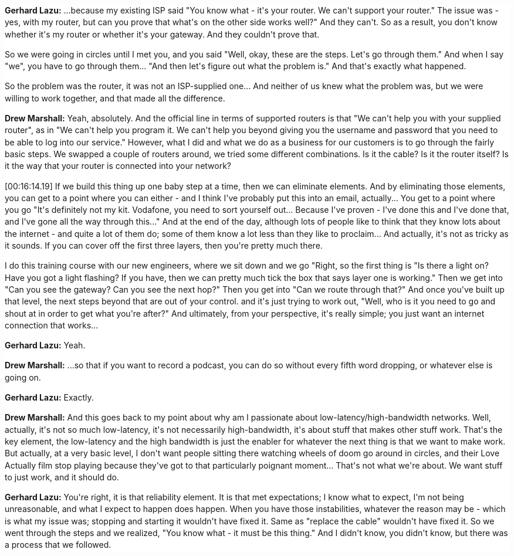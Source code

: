 **Gerhard Lazu:** ...because my existing ISP said "You know what - it's your router. We can't support your router." The issue was - yes, with my router, but can you prove that what's on the other side works well?" And they can't. So as a result, you don't know whether it's my router or whether it's your gateway. And they couldn't prove that.

So we were going in circles until I met you, and you said "Well, okay, these are the steps. Let's go through them." And when I say "we", you have to go through them... "And then let's figure out what the problem is." And that's exactly what happened.

So the problem was the router, it was not an ISP-supplied one... And neither of us knew what the problem was, but we were willing to work together, and that made all the difference.

**Drew Marshall:** Yeah, absolutely. And the official line in terms of supported routers is that "We can't help you with your supplied router", as in "We can't help you program it. We can't help you beyond giving you the username and password that you need to be able to log into our service." However, what I did and what we do as a business for our customers is to go through the fairly basic steps. We swapped a couple of routers around, we tried some different combinations. Is it the cable? Is it the router itself? Is it the way that your router is connected into your network?

\[00:16:14.19\] If we build this thing up one baby step at a time, then we can eliminate elements. And by eliminating those elements, you can get to a point where you can either - and I think I've probably put this into an email, actually... You get to a point where you go "It's definitely not my kit. Vodafone, you need to sort yourself out... Because I've proven - I've done this and I've done that, and I've gone all the way through this..." And at the end of the day, although lots of people like to think that they know lots about the internet - and quite a lot of them do; some of them know a lot less than they like to proclaim... And actually, it's not as tricky as it sounds. If you can cover off the first three layers, then you're pretty much there.

I do this training course with our new engineers, where we sit down and we go "Right, so the first thing is "Is there a light on? Have you got a light flashing? If you have, then we can pretty much tick the box that says layer one is working." Then we get into "Can you see the gateway? Can you see the next hop?" Then you get into "Can we route through that?" And once you've built up that level, the next steps beyond that are out of your control. and it's just trying to work out, "Well, who is it you need to go and shout at in order to get what you're after?" And ultimately, from your perspective, it's really simple; you just want an internet connection that works...

**Gerhard Lazu:** Yeah.

**Drew Marshall:** ...so that if you want to record a podcast, you can do so without every fifth word dropping, or whatever else is going on.

**Gerhard Lazu:** Exactly.

**Drew Marshall:** And this goes back to my point about why am I passionate about low-latency/high-bandwidth networks. Well, actually, it's not so much low-latency, it's not necessarily high-bandwidth, it's about stuff that makes other stuff work. That's the key element, the low-latency and the high bandwidth is just the enabler for whatever the next thing is that we want to make work. But actually, at a very basic level, I don't want people sitting there watching wheels of doom go around in circles, and their Love Actually film stop playing because they've got to that particularly poignant moment... That's not what we're about. We want stuff to just work, and it should do.

**Gerhard Lazu:** You're right, it is that reliability element. It is that met expectations; I know what to expect, I'm not being unreasonable, and what I expect to happen does happen. When you have those instabilities, whatever the reason may be - which is what my issue was; stopping and starting it wouldn't have fixed it. Same as "replace the cable" wouldn't have fixed it. So we went through the steps and we realized, "You know what - it must be this thing." And I didn't know, you didn't know, but there was a process that we followed.
